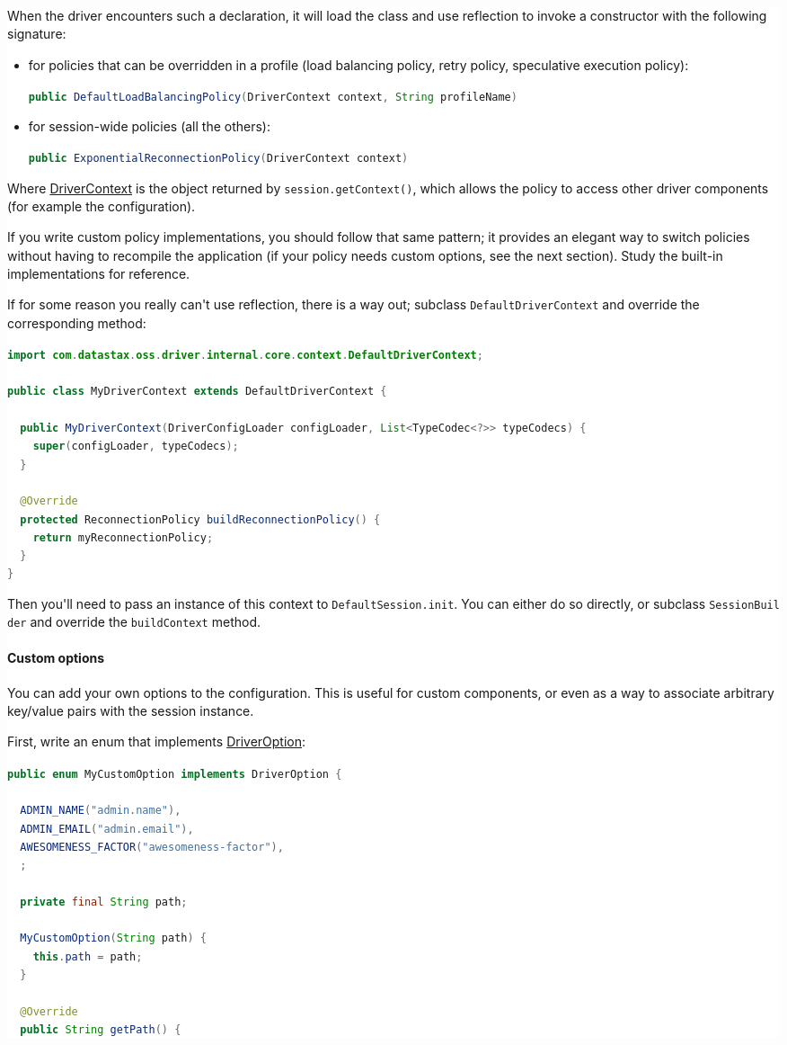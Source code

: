 When the driver encounters such a declaration, it will load the class and use reflection to invoke a
constructor with the following signature:

* for policies that can be overridden in a profile (load balancing policy, retry policy, speculative
  execution policy):
  
    ```java
    public DefaultLoadBalancingPolicy(DriverContext context, String profileName)
    ```

* for session-wide policies (all the others):

    ```java
    public ExponentialReconnectionPolicy(DriverContext context)
    ```

Where [DriverContext] is the object returned by `session.getContext()`, which allows the policy to
access other driver components (for example the configuration).
 
If you write custom policy implementations, you should follow that same pattern; it provides an
elegant way to switch policies without having to recompile the application (if your policy needs
custom options, see the next section). Study the built-in implementations for reference.

If for some reason you really can't use reflection, there is a way out; subclass
`DefaultDriverContext` and override the corresponding method:

```java
import com.datastax.oss.driver.internal.core.context.DefaultDriverContext;

public class MyDriverContext extends DefaultDriverContext {

  public MyDriverContext(DriverConfigLoader configLoader, List<TypeCodec<?>> typeCodecs) {
    super(configLoader, typeCodecs);
  }

  @Override
  protected ReconnectionPolicy buildReconnectionPolicy() {
    return myReconnectionPolicy;
  }
}
```

Then you'll need to pass an instance of this context to `DefaultSession.init`. You can either do so
directly, or subclass `SessionBuilder` and override the `buildContext` method. 

#### Custom options

You can add your own options to the configuration. This is useful for custom components, or even as
a way to associate arbitrary key/value pairs with the session instance.

First, write an enum that implements [DriverOption]:

```java
public enum MyCustomOption implements DriverOption {

  ADMIN_NAME("admin.name"),
  ADMIN_EMAIL("admin.email"),
  AWESOMENESS_FACTOR("awesomeness-factor"),
  ;

  private final String path;

  MyCustomOption(String path) {
    this.path = path;
  }

  @Override
  public String getPath() {
```

[DriverConfig]:        http://docs.datastax.com/en/drivers/java/4.0/com/datastax/oss/driver/api/core/config/DriverConfig.html
[DriverConfigProfile]: http://docs.datastax.com/en/drivers/java/4.0/com/datastax/oss/driver/api/core/config/DriverConfigProfile.html
[DriverContext]:       https://docs.datastax.com/en/drivers/java/4.0/com/datastax/oss/driver/api/core/context/DriverContext.html
[DriverOption]:        http://docs.datastax.com/en/drivers/java/4.0/com/datastax/oss/driver/api/core/config/DriverOption.html
[DefaultDriverOption]: http://docs.datastax.com/en/drivers/java/4.0/com/datastax/oss/driver/api/core/config/DefaultDriverOption.html
[DriverConfigLoader]:  http://docs.datastax.com/en/drivers/java/4.0/com/datastax/oss/driver/api/core/config/DriverConfigLoader.html
[ProgrammaticDriverConfigLoader]:  http://docs.datastax.com/en/drivers/java/4.0/com/datastax/oss/driver/api/core/config/ProgrammaticDriverConfigLoader.html
[Typesafe Config]: https://github.com/typesafehub/config
[config standard behavior]: https://github.com/typesafehub/config#standard-behavior
[reference.conf]: reference/
[HOCON]: https://github.com/typesafehub/config/blob/master/HOCON.md
[API conventions]: ../../api_conventions